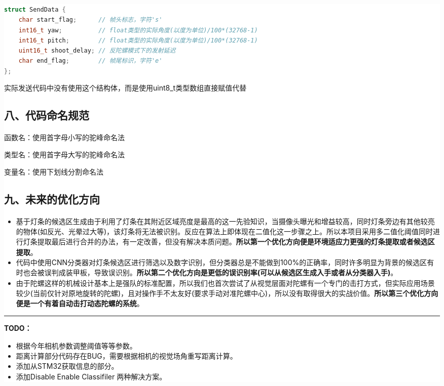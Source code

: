 ```c++
struct SendData {
    char start_flag;      // 帧头标志，字符's'
    int16_t yaw;          // float类型的实际角度(以度为单位)/100*(32768-1)
    int16_t pitch;        // float类型的实际角度(以度为单位)/100*(32768-1)
    uint16_t shoot_delay; // 反陀螺模式下的发射延迟
    char end_flag;        // 帧尾标识，字符'e'
};
```

实际发送代码中没有使用这个结构体，而是使用uint8_t类型数组直接赋值代替

## 八、代码命名规范

函数名：使用首字母小写的驼峰命名法

类型名：使用首字母大写的驼峰命名法

变量名：使用下划线分割命名法

## 九、未来的优化方向
* 基于灯条的候选区生成由于利用了灯条在其附近区域亮度是最高的这一先验知识，当摄像头曝光和增益较高，同时灯条旁边有其他较亮的物体(如反光、光晕过大等)，该灯条将无法被识别。反应在算法上即体现在二值化这一步骤之上。所以本项目采用多二值化阈值同时进行灯条提取最后进行合并的办法，有一定改善，但没有解决本质问题。**所以第一个优化方向便是环境适应力更强的灯条提取或者候选区提取**。
* 代码中使用CNN分类器对灯条候选区进行筛选以及数字识别，但分类器总是不能做到100%的正确率，同时许多明显为背景的候选区有时也会被误判成装甲板，导致误识别。**所以第二个优化方向是更低的误识别率(可以从候选区生成入手或者从分类器入手)**。
* 由于陀螺这样的机械设计基本上是强队的标准配置，所以我们也首次尝试了从视觉层面对陀螺有一个专门的击打方式，但实际应用场景较少(当前仅针对原地旋转的陀螺)，且对操作手不太友好(要求手动对准陀螺中心)，所以没有取得很大的实战价值。**所以第三个优化方向便是一个有着自动击打动态陀螺的系统**。

---
**TODO：**
- 根据今年相机参数调整阈值等等参数。
- 距离计算部分代码存在BUG，需要根据相机的视觉场角重写距离计算。
- 添加从STM32获取信息的部分。
- 添加Disable Enable Classifiler 两种解决方案。
